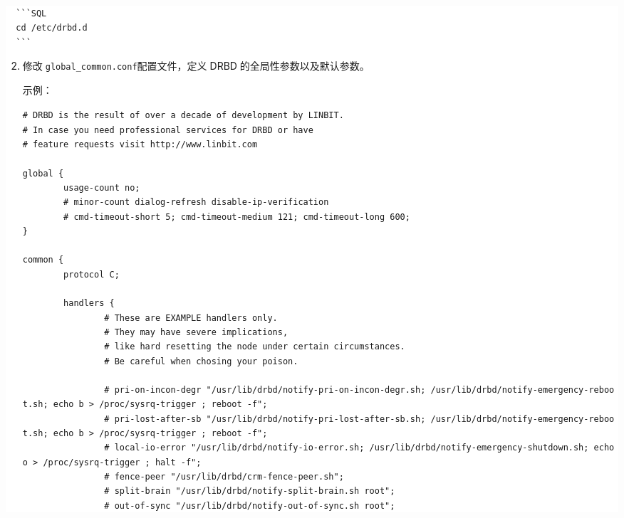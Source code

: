       ```SQL
      cd /etc/drbd.d
      ```

   2. 修改 `global_common.conf`配置文件，定义 DRBD 的全局性参数以及默认参数。

      示例：

      ```Shell
      # DRBD is the result of over a decade of development by LINBIT.
      # In case you need professional services for DRBD or have
      # feature requests visit http://www.linbit.com
       
      global {
              usage-count no;
              # minor-count dialog-refresh disable-ip-verification
              # cmd-timeout-short 5; cmd-timeout-medium 121; cmd-timeout-long 600;
      }
       
      common {
              protocol C;
       
              handlers {
                      # These are EXAMPLE handlers only.
                      # They may have severe implications,
                      # like hard resetting the node under certain circumstances.
                      # Be careful when chosing your poison.
       
                      # pri-on-incon-degr "/usr/lib/drbd/notify-pri-on-incon-degr.sh; /usr/lib/drbd/notify-emergency-reboot.sh; echo b > /proc/sysrq-trigger ; reboot -f";
                      # pri-lost-after-sb "/usr/lib/drbd/notify-pri-lost-after-sb.sh; /usr/lib/drbd/notify-emergency-reboot.sh; echo b > /proc/sysrq-trigger ; reboot -f";
                      # local-io-error "/usr/lib/drbd/notify-io-error.sh; /usr/lib/drbd/notify-emergency-shutdown.sh; echo o > /proc/sysrq-trigger ; halt -f";
                      # fence-peer "/usr/lib/drbd/crm-fence-peer.sh";
                      # split-brain "/usr/lib/drbd/notify-split-brain.sh root";
                      # out-of-sync "/usr/lib/drbd/notify-out-of-sync.sh root";